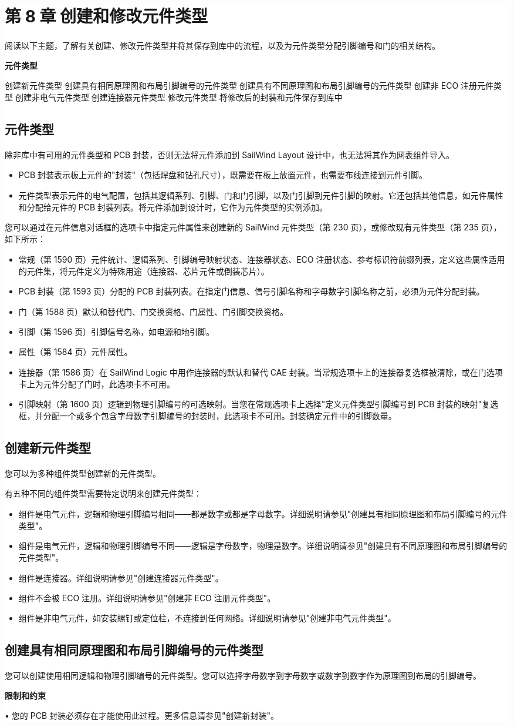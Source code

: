 # 第 8 章 创建和修改元件类型

阅读以下主题，了解有关创建、修改元件类型并将其保存到库中的流程，以及为元件类型分配引脚编号和门的相关结构。

**元件类型**

创建新元件类型 创建具有相同原理图和布局引脚编号的元件类型 创建具有不同原理图和布局引脚编号的元件类型 创建非 ECO 注册元件类型 创建非电气元件类型 创建连接器元件类型 修改元件类型 将修改后的封装和元件保存到库中

## 元件类型

除非库中有可用的元件类型和 PCB 封装，否则无法将元件添加到 SailWind Layout 设计中，也无法将其作为网表组件导入。

- PCB 封装表示板上元件的"封装"（包括焊盘和钻孔尺寸），既需要在板上放置元件，也需要布线连接到元件引脚。

- 元件类型表示元件的电气配置，包括其逻辑系列、引脚、门和门引脚，以及门引脚到元件引脚的映射。它还包括其他信息，如元件属性和分配给元件的 PCB 封装列表。将元件添加到设计时，它作为元件类型的实例添加。

您可以通过在元件信息对话框的选项卡中指定元件属性来创建新的 SailWind 元件类型（第 230 页），或修改现有元件类型（第 235 页），如下所示：

- 常规（第 1590 页）元件统计、逻辑系列、引脚编号映射状态、连接器状态、ECO 注册状态、参考标识符前缀列表，定义这些属性适用的元件集，将元件定义为特殊用途（连接器、芯片元件或倒装芯片）。

- PCB 封装（第 1593 页）分配的 PCB 封装列表。在指定门信息、信号引脚名称和字母数字引脚名称之前，必须为元件分配封装。

- 门（第 1588 页）默认和替代门、门交换资格、门属性、门引脚交换资格。

- 引脚（第 1596 页）引脚信号名称，如电源和地引脚。

- 属性（第 1584 页）元件属性。

- 连接器（第 1586 页）在 SailWind Logic 中用作连接器的默认和替代 CAE 封装。当常规选项卡上的连接器复选框被清除，或在门选项卡上为元件分配了门时，此选项卡不可用。

- 引脚映射（第 1600 页）逻辑到物理引脚编号的可选映射。当您在常规选项卡上选择"定义元件类型引脚编号到 PCB 封装的映射"复选框，并分配一个或多个包含字母数字引脚编号的封装时，此选项卡不可用。封装确定元件中的引脚数量。

## 创建新元件类型

您可以为多种组件类型创建新的元件类型。

有五种不同的组件类型需要特定说明来创建元件类型：

- 组件是电气元件，逻辑和物理引脚编号相同——都是数字或都是字母数字。详细说明请参见"创建具有相同原理图和布局引脚编号的元件类型"。

- 组件是电气元件，逻辑和物理引脚编号不同——逻辑是字母数字，物理是数字。详细说明请参见"创建具有不同原理图和布局引脚编号的元件类型"。

- 组件是连接器。详细说明请参见"创建连接器元件类型"。

- 组件不会被 ECO 注册。详细说明请参见"创建非 ECO 注册元件类型"。

- 组件是非电气元件，如安装螺钉或定位柱，不连接到任何网络。详细说明请参见"创建非电气元件类型"。

## 创建具有相同原理图和布局引脚编号的元件类型

您可以创建使用相同逻辑和物理引脚编号的元件类型。您可以选择字母数字到字母数字或数字到数字作为原理图到布局的引脚编号。

**限制和约束**

• 您的 PCB 封装必须存在才能使用此过程。更多信息请参见"创建新封装"。
